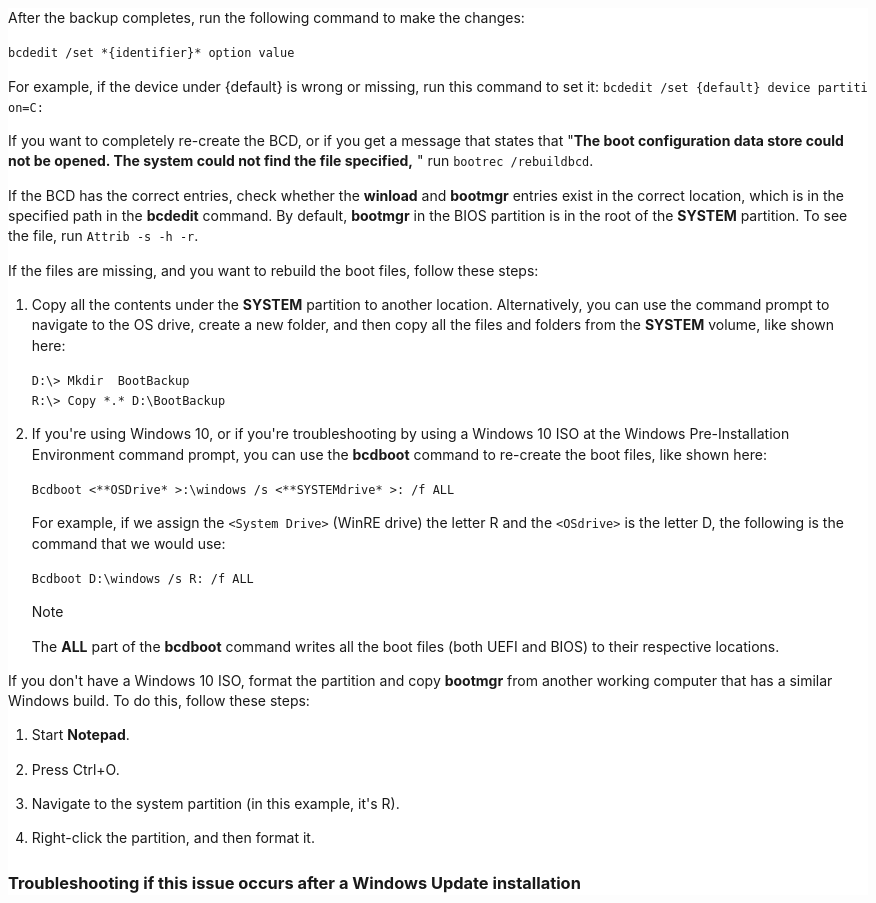 After the backup completes, run the following command to make the changes:

```console
bcdedit /set *{identifier}* option value
```

For example, if the device under {default} is wrong or missing, run this command to set it: `bcdedit /set {default} device partition=C:`

 If you want to completely re-create the BCD, or if you get a message that states that "**The boot configuration data store could not be opened. The system could not find the file specified,** " run `bootrec /rebuildbcd`.

If the BCD has the correct entries, check whether the **winload** and **bootmgr** entries exist in the correct location, which is in the specified path in the **bcdedit** command. By default, **bootmgr** in the BIOS partition is in the root of the **SYSTEM**  partition. To see the file, run `Attrib -s -h -r`.

If the files are missing, and you want to rebuild the boot files, follow these steps:

1. Copy all the contents under the **SYSTEM** partition to another location. Alternatively, you can use the command prompt to navigate to the OS drive, create a new folder, and then copy all the files and folders from the **SYSTEM**  volume, like shown here:

   ```console
   D:\> Mkdir  BootBackup
   R:\> Copy *.* D:\BootBackup 
   ```

2. If you're using Windows 10, or if you're troubleshooting by using a Windows 10 ISO at the Windows Pre-Installation Environment command prompt, you can use the **bcdboot** command to re-create the boot files, like shown here:

   ```console
   Bcdboot <**OSDrive* >:\windows /s <**SYSTEMdrive* >: /f ALL
   ```

   For example, if we assign the `<System Drive>` (WinRE drive) the letter R and the `<OSdrive>` is the letter D, the following is the command that we would use:

   ```console
   Bcdboot D:\windows /s R: /f ALL
   ```

   >[!NOTE]
   >The **ALL** part of the **bcdboot** command writes all the boot files (both UEFI and BIOS) to their respective locations.

If you don't have a Windows 10 ISO, format the partition and copy **bootmgr** from another working computer that has a similar Windows build. To do this, follow these steps:

1. Start **Notepad**.

2. Press Ctrl+O.

3. Navigate to the system partition (in this example, it's R).

4. Right-click the partition, and then format it.

### Troubleshooting if this issue occurs after a Windows Update installation

